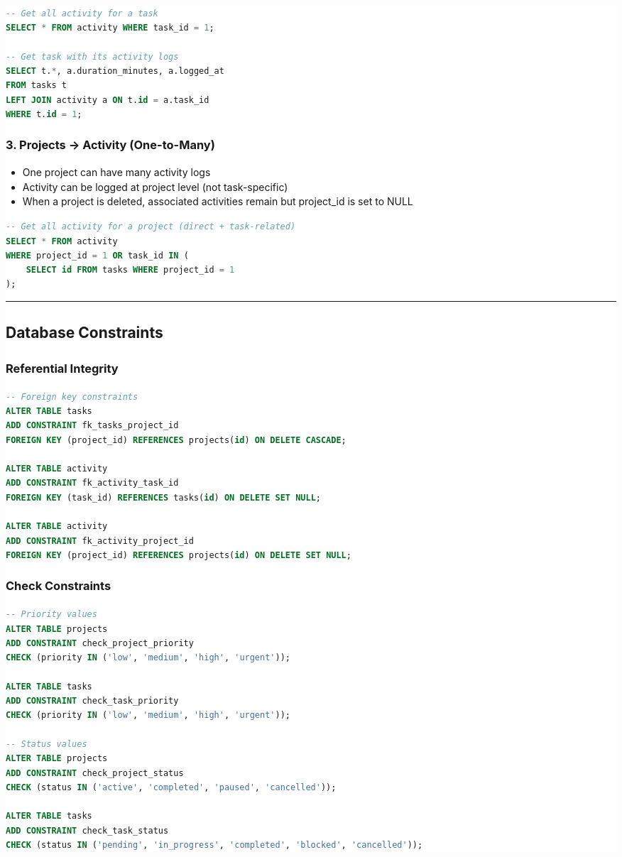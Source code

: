 ```sql
-- Get all activity for a task
SELECT * FROM activity WHERE task_id = 1;

-- Get task with its activity logs
SELECT t.*, a.duration_minutes, a.logged_at
FROM tasks t
LEFT JOIN activity a ON t.id = a.task_id
WHERE t.id = 1;
```

### 3. Projects → Activity (One-to-Many)
- One project can have many activity logs
- Activity can be logged at project level (not task-specific)
- When a project is deleted, associated activities remain but project_id is set to NULL

```sql
-- Get all activity for a project (direct + task-related)
SELECT * FROM activity 
WHERE project_id = 1 OR task_id IN (
    SELECT id FROM tasks WHERE project_id = 1
);
```

---

## Database Constraints

### Referential Integrity
```sql
-- Foreign key constraints
ALTER TABLE tasks 
ADD CONSTRAINT fk_tasks_project_id 
FOREIGN KEY (project_id) REFERENCES projects(id) ON DELETE CASCADE;

ALTER TABLE activity 
ADD CONSTRAINT fk_activity_task_id 
FOREIGN KEY (task_id) REFERENCES tasks(id) ON DELETE SET NULL;

ALTER TABLE activity 
ADD CONSTRAINT fk_activity_project_id 
FOREIGN KEY (project_id) REFERENCES projects(id) ON DELETE SET NULL;
```

### Check Constraints
```sql
-- Priority values
ALTER TABLE projects 
ADD CONSTRAINT check_project_priority 
CHECK (priority IN ('low', 'medium', 'high', 'urgent'));

ALTER TABLE tasks 
ADD CONSTRAINT check_task_priority 
CHECK (priority IN ('low', 'medium', 'high', 'urgent'));

-- Status values
ALTER TABLE projects 
ADD CONSTRAINT check_project_status 
CHECK (status IN ('active', 'completed', 'paused', 'cancelled'));

ALTER TABLE tasks 
ADD CONSTRAINT check_task_status 
CHECK (status IN ('pending', 'in_progress', 'completed', 'blocked', 'cancelled'));

```